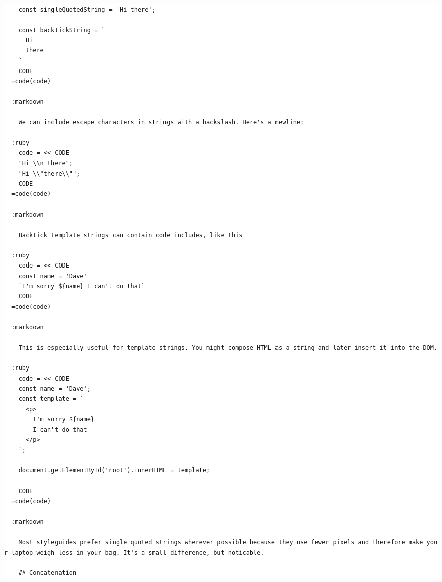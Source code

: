         const singleQuotedString = 'Hi there';
        
        const backtickString = `
          Hi
          there
        `
        CODE
      =code(code)
  
      :markdown
  
        We can include escape characters in strings with a backslash. Here's a newline:
  
      :ruby
        code = <<-CODE
        "Hi \\n there";
        "Hi \\"there\\"";
        CODE
      =code(code)
  
      :markdown
  
        Backtick template strings can contain code includes, like this 
  
      :ruby
        code = <<-CODE
        const name = 'Dave'
        `I'm sorry ${name} I can't do that`
        CODE
      =code(code)
  
      :markdown
  
        This is especially useful for template strings. You might compose HTML as a string and later insert it into the DOM.
  
      :ruby
        code = <<-CODE
        const name = 'Dave';
        const template = `
          <p>
            I'm sorry ${name} 
            I can't do that
          </p>
        `;
  
        document.getElementById('root').innerHTML = template;
        
        CODE
      =code(code)
  
      :markdown
  
        Most styleguides prefer single quoted strings wherever possible because they use fewer pixels and therefore make your laptop weigh less in your bag. It's a small difference, but noticable.
  
        ## Concatenation
  